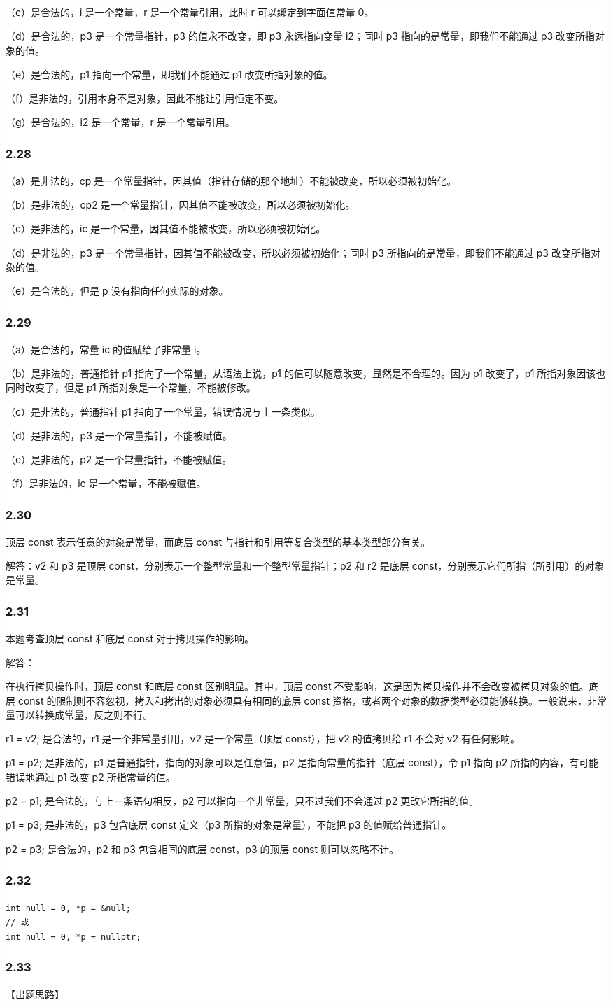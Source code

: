 （c）是合法的，i 是一个常量，r 是一个常量引用，此时 r 可以绑定到字面值常量 0。

（d）是合法的，p3 是一个常量指针，p3 的值永不改变，即 p3 永远指向变量 i2；同时 p3 指向的是常量，即我们不能通过 p3 改变所指对象的值。

（e）是合法的，p1 指向一个常量，即我们不能通过 p1 改变所指对象的值。

（f）是非法的，引用本身不是对象，因此不能让引用恒定不变。

（g）是合法的，i2 是一个常量，r 是一个常量引用。

### 2.28
（a）是非法的，cp 是一个常量指针，因其值（指针存储的那个地址）不能被改变，所以必须被初始化。

（b）是非法的，cp2 是一个常量指针，因其值不能被改变，所以必须被初始化。

（c）是非法的，ic 是一个常量，因其值不能被改变，所以必须被初始化。

（d）是非法的，p3 是一个常量指针，因其值不能被改变，所以必须被初始化；同时 p3 所指向的是常量，即我们不能通过 p3 改变所指对象的值。

（e）是合法的，但是 p 没有指向任何实际的对象。

### 2.29
（a）是合法的，常量 ic 的值赋给了非常量 i。

（b）是非法的，普通指针 p1 指向了一个常量，从语法上说，p1 的值可以随意改变，显然是不合理的。因为 p1 改变了，p1 所指对象因该也同时改变了，但是 p1 所指对象是一个常量，不能被修改。

（c）是非法的，普通指针 p1 指向了一个常量，错误情况与上一条类似。

（d）是非法的，p3 是一个常量指针，不能被赋值。

（e）是非法的，p2 是一个常量指针，不能被赋值。

（f）是非法的，ic 是一个常量，不能被赋值。

### 2.30
顶层 const 表示任意的对象是常量，而底层 const 与指针和引用等复合类型的基本类型部分有关。

解答：v2 和 p3 是顶层 const，分别表示一个整型常量和一个整型常量指针；p2 和 r2 是底层 const，分别表示它们所指（所引用）的对象是常量。

### 2.31
本题考查顶层 const 和底层 const 对于拷贝操作的影响。

解答：

在执行拷贝操作时，顶层 const 和底层 const 区别明显。其中，顶层 const 不受影响，这是因为拷贝操作并不会改变被拷贝对象的值。底层 const 的限制则不容忽视，拷入和拷出的对象必须具有相同的底层 const 资格，或者两个对象的数据类型必须能够转换。一般说来，非常量可以转换成常量，反之则不行。

r1 = v2; 是合法的，r1 是一个非常量引用，v2 是一个常量（顶层 const），把 v2 的值拷贝给 r1 不会对 v2 有任何影响。

p1 = p2; 是非法的，p1 是普通指针，指向的对象可以是任意值，p2 是指向常量的指针（底层 const），令 p1 指向 p2 所指的内容，有可能错误地通过 p1 改变 p2 所指常量的值。

p2 = p1; 是合法的，与上一条语句相反，p2 可以指向一个非常量，只不过我们不会通过 p2 更改它所指的值。

p1 = p3; 是非法的，p3 包含底层 const 定义（p3 所指的对象是常量），不能把 p3 的值赋给普通指针。

p2 = p3; 是合法的，p2 和 p3 包含相同的底层 const，p3 的顶层 const 则可以忽略不计。

### 2.32
```
int null = 0, *p = &null;
// 或
int null = 0, *p = nullptr;
```
### 2.33
【出题思路】
